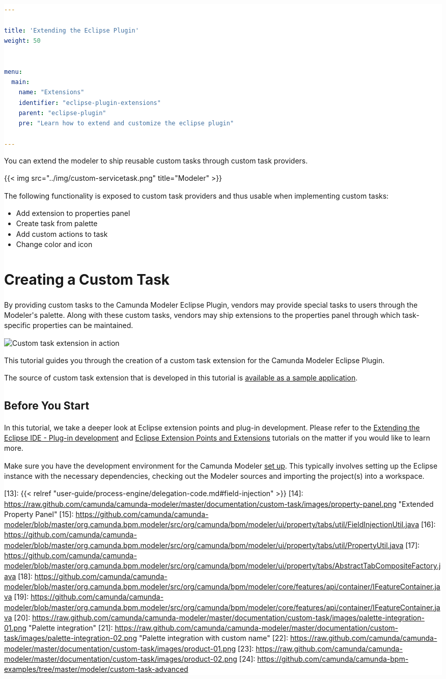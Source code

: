 ```yaml
---

title: 'Extending the Eclipse Plugin'
weight: 50


menu:
  main:
    name: "Extensions"
    identifier: "eclipse-plugin-extensions"
    parent: "eclipse-plugin"
    pre: "Learn how to extend and customize the eclipse plugin"

---
```


You can extend the modeler to ship reusable custom tasks through custom task providers.

{{< img src="../img/custom-servicetask.png" title="Modeler" >}}

The following functionality is exposed to custom task providers and thus usable when implementing custom tasks:

* Add extension to properties panel
* Create task from palette
* Add custom actions to task
* Change color and icon

# Creating a Custom Task

By providing custom tasks to the Camunda Modeler Eclipse Plugin, vendors may provide special tasks to users through the Modeler's palette. Along with these custom tasks, vendors may ship extensions to the properties panel through which task-specific properties can be maintained.

![Custom task extension in action][1]

This tutorial guides you through the creation of a custom task extension for the Camunda Modeler Eclipse Plugin.

The source of custom task extension that is developed in this tutorial is [available as a sample application][2].


## Before You Start

In this tutorial, we take a deeper look at Eclipse extension points and plug-in development. Please refer to the [Extending the Eclipse IDE - Plug-in development][3] and [Eclipse Extension Points and Extensions][4] tutorials on the matter if you would like to learn more.

Make sure you have the development environment for the Camunda Modeler [set up][5]. This typically involves setting up the Eclipse instance with the necessary dependencies, checking out the Modeler sources and importing the project(s) into a workspace.


  [1]: https://raw.github.com/camunda/camunda-modeler/master/documentation/custom-task/images/overview.png
  [2]: https://github.com/camunda/camunda-bpm-examples/tree/master/modeler/custom-task-simple
  [3]: http://www.vogella.com/articles/EclipsePlugIn/article.html
  [4]: http://www.vogella.com/articles/EclipseExtensionPoint/article.html
  [5]: https://github.com/camunda/camunda-modeler/blob/master/CONTRIBUTING.md
  [6]: https://raw.github.com/camunda/camunda-modeler/master/documentation/custom-task/images/new-project-01.png "New Project Dialog - Choose Plug-in Project"
  [7]: https://raw.github.com/camunda/camunda-modeler/master/documentation/custom-task/images/new-project-02.png "New Project Dialog - Configure Project Location"
  [8]: https://raw.github.com/camunda/camunda-modeler/master/documentation/custom-task/images/new-project-03.png "New Project Dialog - Configure Qualifier"
  [9]: https://github.com/camunda/camunda-modeler/blob/master/CONTRIBUTING.md
  [10]: https://github.com/camunda/camunda-modeler/blob/master/org.camunda.bpm.modeler/src/org/camunda/bpm/modeler/plugin/ICustomTaskProvider.java
  [11]: http://wiki.eclipse.org/Ecore/EObject
  [12]: https://github.com/camunda/camunda-modeler/blob/master/org.camunda.bpm.modeler/src/org/camunda/bpm/modeler/ui/property/tabs/AbstractTabCompositeFactory.java
  [13]: {{< relref "user-guide/process-engine/delegation-code.md#field-injection" >}}
  [14]: https://raw.github.com/camunda/camunda-modeler/master/documentation/custom-task/images/property-panel.png "Extended Property Panel"
  [15]: https://github.com/camunda/camunda-modeler/blob/master/org.camunda.bpm.modeler/src/org/camunda/bpm/modeler/ui/property/tabs/util/FieldInjectionUtil.java
  [16]: https://github.com/camunda/camunda-modeler/blob/master/org.camunda.bpm.modeler/src/org/camunda/bpm/modeler/ui/property/tabs/util/PropertyUtil.java
  [17]: https://github.com/camunda/camunda-modeler/blob/master/org.camunda.bpm.modeler/src/org/camunda/bpm/modeler/ui/property/tabs/AbstractTabCompositeFactory.java
  [18]: https://github.com/camunda/camunda-modeler/blob/master/org.camunda.bpm.modeler/src/org/camunda/bpm/modeler/core/features/api/container/IFeatureContainer.java
  [19]: https://github.com/camunda/camunda-modeler/blob/master/org.camunda.bpm.modeler/src/org/camunda/bpm/modeler/core/features/api/container/IFeatureContainer.java
  [20]: https://raw.github.com/camunda/camunda-modeler/master/documentation/custom-task/images/palette-integration-01.png "Palette integration"
  [21]: https://raw.github.com/camunda/camunda-modeler/master/documentation/custom-task/images/palette-integration-02.png "Palette integration with custom name"
  [22]: https://raw.github.com/camunda/camunda-modeler/master/documentation/custom-task/images/product-01.png
  [23]: https://raw.github.com/camunda/camunda-modeler/master/documentation/custom-task/images/product-02.png
  [24]: https://github.com/camunda/camunda-bpm-examples/tree/master/modeler/custom-task-advanced